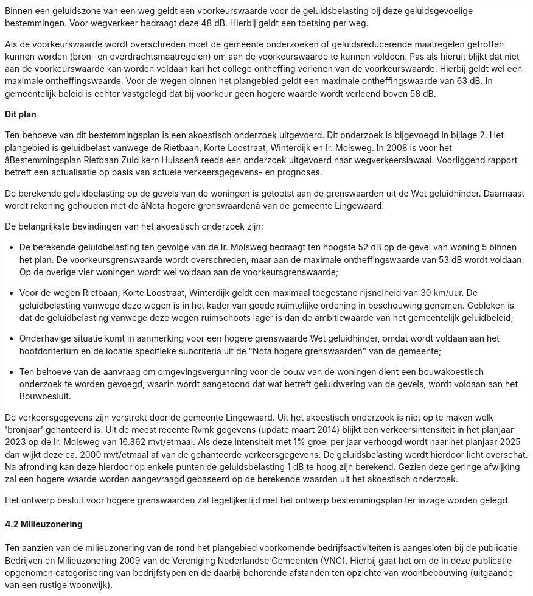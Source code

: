 Binnen een geluidszone van een weg geldt een voorkeurswaarde voor de geluidsbelasting bij deze geluidsgevoelige bestemmingen. Voor wegverkeer bedraagt deze 48 dB. Hierbij geldt een toetsing per weg.

Als de voorkeurswaarde wordt overschreden moet de gemeente onderzoeken of geluidsreducerende maatregelen getroffen kunnen worden (bron\- en overdrachtsmaatregelen) om aan de voorkeurswaarde te kunnen voldoen. Pas als hieruit blijkt dat niet aan de voorkeurswaarde kan worden voldaan kan het college ontheffing verlenen van de voorkeurswaarde. Hierbij geldt wel een maximale ontheffingswaarde. Voor de wegen binnen het plangebied geldt een maximale ontheffingswaarde van 63 dB. In gemeentelijk beleid is echter vastgelegd dat bij voorkeur geen hogere waarde wordt verleend boven 58 dB.

**Dit plan**

Ten behoeve van dit bestemmingsplan is een akoestisch onderzoek uitgevoerd. Dit onderzoek is bijgevoegd in bijlage 2. Het plangebied is geluidbelast vanwege de Rietbaan, Korte Loostraat, Winterdijk en Ir. Molsweg. In 2008 is voor het âBestemmingsplan Rietbaan Zuid kern Huissenâ reeds een onderzoek uitgevoerd naar wegverkeerslawaai. Voorliggend rapport betreft een actualisatie op basis van actuele verkeersgegevens\- en prognoses.

De berekende geluidbelasting op de gevels van de woningen is getoetst aan de grenswaarden uit de Wet geluidhinder. Daarnaast wordt rekening gehouden met de âNota hogere grenswaardenâ van de gemeente Lingewaard.

De belangrijkste bevindingen van het akoestisch onderzoek zijn:

* De berekende geluidbelasting ten gevolge van de Ir. Molsweg bedraagt ten hoogste 52 dB op de gevel van woning 5 binnen het plan. De voorkeursgrenswaarde wordt overschreden, maar aan de maximale ontheffingswaarde van 53 dB wordt voldaan. Op de overige vier woningen wordt wel voldaan aan de voorkeursgrenswaarde;

* Voor de wegen Rietbaan, Korte Loostraat, Winterdijk geldt een maximaal toegestane rijsnelheid van 30 km/uur. De geluidbelasting vanwege deze wegen is in het kader van goede ruimtelijke ordening in beschouwing genomen. Gebleken is dat de geluidbelasting vanwege deze wegen ruimschoots lager is dan de ambitiewaarde van het gemeentelijk geluidbeleid;

* Onderhavige situatie komt in aanmerking voor een hogere grenswaarde Wet geluidhinder, omdat wordt voldaan aan het hoofdcriterium en de locatie specifieke subcriteria uit de "Nota hogere grenswaarden" van de gemeente;

* Ten behoeve van de aanvraag om omgevingsvergunning voor de bouw van de woningen dient een bouwakoestisch onderzoek te worden gevoegd, waarin wordt aangetoond dat wat betreft geluidwering van de gevels, wordt voldaan aan het Bouwbesluit.

De verkeersgegevens zijn verstrekt door de gemeente Lingewaard. Uit het akoestisch onderzoek is niet op te maken welk 'bronjaar' gehanteerd is. Uit de meest recente Rvmk gegevens (update maart 2014\) blijkt een verkeersintensiteit in het planjaar 2023 op de Ir. Molsweg van 16\.362 mvt/etmaal. Als deze intensiteit met 1% groei per jaar verhoogd wordt naar het planjaar 2025 dan wijkt deze ca. 2000 mvt/etmaal af van de gehanteerde verkeersgegevens. De geluidsbelasting wordt hierdoor licht overschat. Na afronding kan deze hierdoor op enkele punten de geluidsbelasting 1 dB te hoog zijn berekend. Gezien deze geringe afwijking zal een hogere waarde worden aangevraagd gebaseerd op de berekende waarden uit het akoestisch onderzoek.

Het ontwerp besluit voor hogere grenswaarden zal tegelijkertijd met het ontwerp bestemmingsplan ter inzage worden gelegd.

#### 4\.2 Milieuzonering

Ten aanzien van de milieuzonering van de rond het plangebied voorkomende bedrijfsactiviteiten is aangesloten bij de publicatie Bedrijven en Milieuzonering 2009 van de Vereniging Nederlandse Gemeenten (VNG). Hierbij gaat het om de in deze publicatie opgenomen categorisering van bedrijfstypen en de daarbij behorende afstanden ten opzichte van woonbebouwing (uitgaande van een rustige woonwijk).
